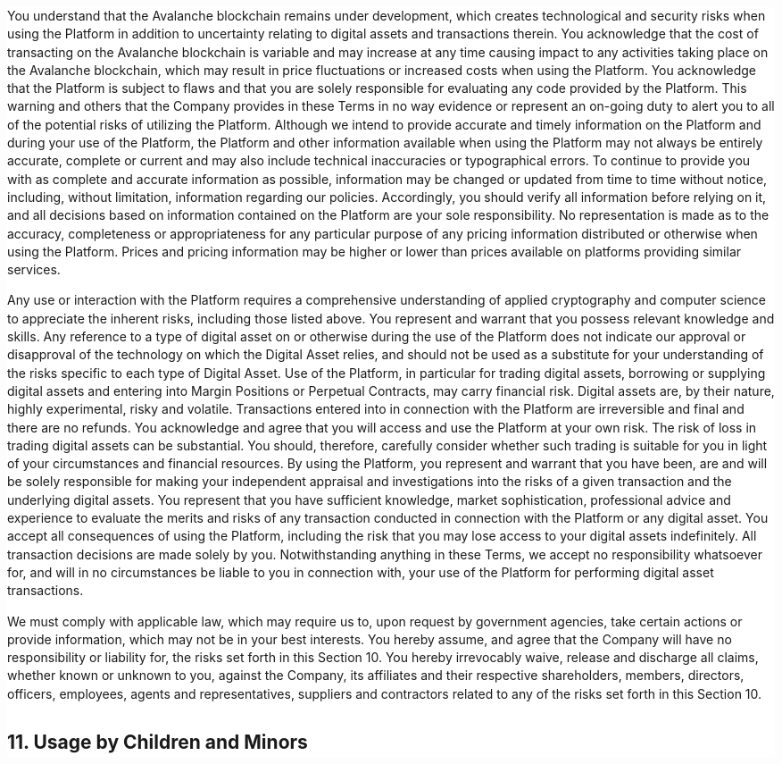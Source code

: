 You understand that the Avalanche blockchain remains under development, which creates technological and security risks when using the Platform in addition to uncertainty relating to digital assets and transactions therein. You acknowledge that the cost of transacting on the Avalanche blockchain is variable and may increase at any time causing impact to any activities taking place on the Avalanche blockchain, which may result in price fluctuations or increased costs when using the Platform. You acknowledge that the Platform is subject to flaws and that you are solely responsible for evaluating any code provided by the Platform. This warning and others that the Company provides in these Terms in no way evidence or represent an on-going duty to alert you to all of the potential risks of utilizing the Platform. Although we intend to provide accurate and timely information on the Platform and during your use of the Platform, the Platform and other information available when using the Platform may not always be entirely accurate, complete or current and may also include technical inaccuracies or typographical errors. To continue to provide you with as complete and accurate information as possible, information may be changed or updated from time to time without notice, including, without limitation, information regarding our policies. Accordingly, you should verify all information before relying on it, and all decisions based on information contained on the Platform are your sole responsibility. No representation is made as to the accuracy, completeness or appropriateness for any particular purpose of any pricing information distributed or otherwise when using the Platform. Prices and pricing information may be higher or lower than prices available on platforms providing similar services.

Any use or interaction with the Platform requires a comprehensive understanding of applied cryptography and computer science to appreciate the inherent risks, including those listed above. You represent and warrant that you possess relevant knowledge and skills. Any reference to a type of digital asset on or otherwise during the use of the Platform does not indicate our approval or disapproval of the technology on which the Digital Asset relies, and should not be used as a substitute for your understanding of the risks specific to each type of Digital Asset. Use of the Platform, in particular for trading digital assets, borrowing or supplying digital assets and entering into Margin Positions or Perpetual Contracts, may carry financial risk. Digital assets are, by their nature, highly experimental, risky and volatile. Transactions entered into in connection with the Platform are irreversible and final and there are no refunds. You acknowledge and agree that you will access and use the Platform at your own risk. The risk of loss in trading digital assets can be substantial. You should, therefore, carefully consider whether such trading is suitable for you in light of your circumstances and financial resources. By using the Platform, you represent and warrant that you have been, are and will be solely responsible for making your independent appraisal and investigations into the risks of a given transaction and the underlying digital assets. You represent that you have sufficient knowledge, market sophistication, professional advice and experience to evaluate the merits and risks of any transaction conducted in connection with the Platform or any digital asset. You accept all consequences of using the Platform, including the risk that you may lose access to your digital assets indefinitely. All transaction decisions are made solely by you. Notwithstanding anything in these Terms, we accept no responsibility whatsoever for, and will in no circumstances be liable to you in connection with, your use of the Platform for performing digital asset transactions.

We must comply with applicable law, which may require us to, upon request by government agencies, take certain actions or provide information, which may not be in your best interests. You hereby assume, and agree that the Company will have no responsibility or liability for, the risks set forth in this Section 10. You hereby irrevocably waive, release and discharge all claims, whether known or unknown to you, against the Company, its affiliates and their respective shareholders, members, directors, officers, employees, agents and representatives, suppliers and contractors related to any of the risks set forth in this Section 10.

## 11. Usage by Children and Minors
